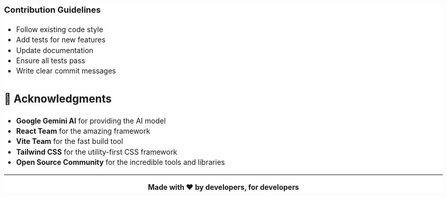 ### Contribution Guidelines
- Follow existing code style
- Add tests for new features
- Update documentation
- Ensure all tests pass
- Write clear commit messages

## 🙏 Acknowledgments

- **Google Gemini AI** for providing the AI model
- **React Team** for the amazing framework
- **Vite Team** for the fast build tool
- **Tailwind CSS** for the utility-first CSS framework
- **Open Source Community** for the incredible tools and libraries

---

<div align="center">
  <strong>Made with ❤️ by developers, for developers</strong><br>
</div>
